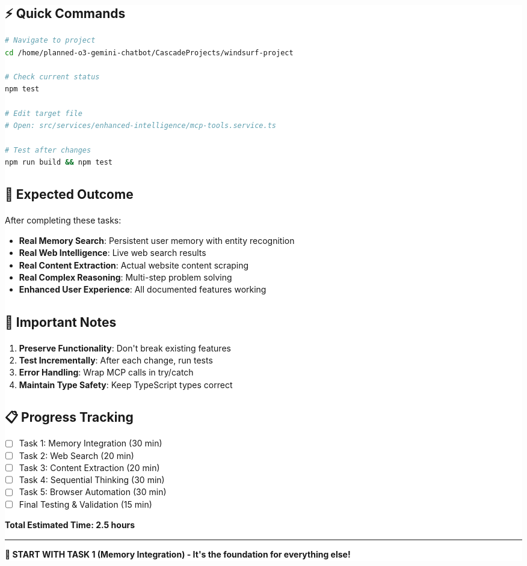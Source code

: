 ## ⚡ **Quick Commands**

```bash
# Navigate to project
cd /home/planned-o3-gemini-chatbot/CascadeProjects/windsurf-project

# Check current status
npm test

# Edit target file
# Open: src/services/enhanced-intelligence/mcp-tools.service.ts

# Test after changes
npm run build && npm test
```

## 🎯 **Expected Outcome**

After completing these tasks:
- **Real Memory Search**: Persistent user memory with entity recognition
- **Real Web Intelligence**: Live web search results  
- **Real Content Extraction**: Actual website content scraping
- **Real Complex Reasoning**: Multi-step problem solving
- **Enhanced User Experience**: All documented features working

## 🚨 **Important Notes**

1. **Preserve Functionality**: Don't break existing features
2. **Test Incrementally**: After each change, run tests
3. **Error Handling**: Wrap MCP calls in try/catch
4. **Maintain Type Safety**: Keep TypeScript types correct

## 📋 **Progress Tracking**

- [ ] Task 1: Memory Integration (30 min)
- [ ] Task 2: Web Search (20 min)  
- [ ] Task 3: Content Extraction (20 min)
- [ ] Task 4: Sequential Thinking (30 min)
- [ ] Task 5: Browser Automation (30 min)
- [ ] Final Testing & Validation (15 min)

**Total Estimated Time: 2.5 hours**

---

**🚀 START WITH TASK 1 (Memory Integration) - It's the foundation for everything else!**
